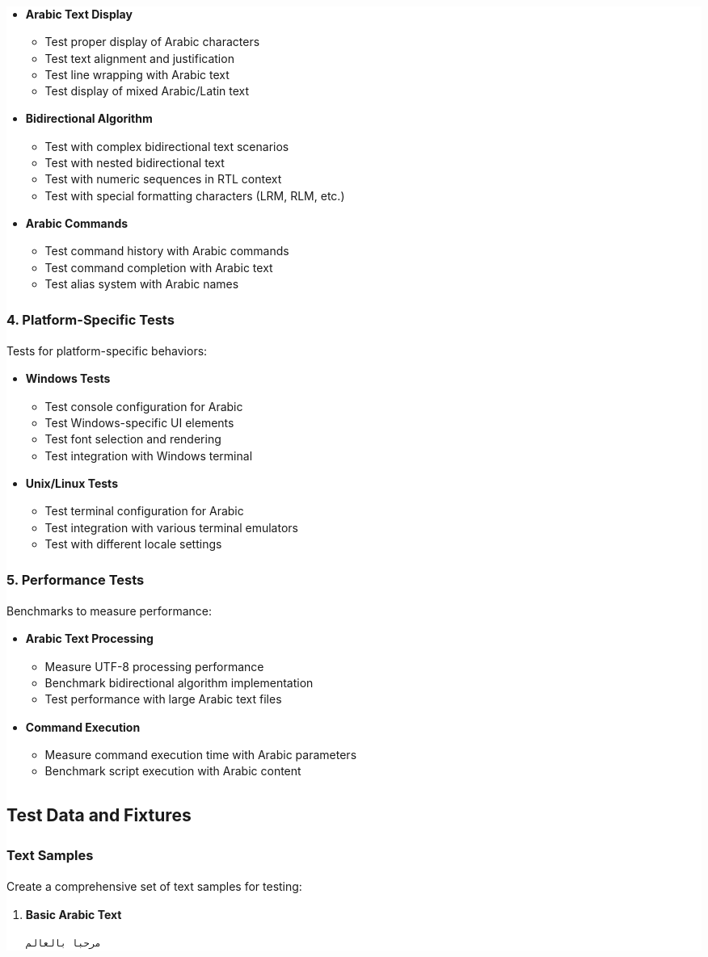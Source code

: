 - **Arabic Text Display**
  - Test proper display of Arabic characters
  - Test text alignment and justification
  - Test line wrapping with Arabic text
  - Test display of mixed Arabic/Latin text

- **Bidirectional Algorithm**
  - Test with complex bidirectional text scenarios
  - Test with nested bidirectional text
  - Test with numeric sequences in RTL context
  - Test with special formatting characters (LRM, RLM, etc.)

- **Arabic Commands**
  - Test command history with Arabic commands
  - Test command completion with Arabic text
  - Test alias system with Arabic names

### 4. Platform-Specific Tests

Tests for platform-specific behaviors:

- **Windows Tests**
  - Test console configuration for Arabic
  - Test Windows-specific UI elements
  - Test font selection and rendering
  - Test integration with Windows terminal

- **Unix/Linux Tests**
  - Test terminal configuration for Arabic
  - Test integration with various terminal emulators
  - Test with different locale settings

### 5. Performance Tests

Benchmarks to measure performance:

- **Arabic Text Processing**
  - Measure UTF-8 processing performance
  - Benchmark bidirectional algorithm implementation
  - Test performance with large Arabic text files

- **Command Execution**
  - Measure command execution time with Arabic parameters
  - Benchmark script execution with Arabic content

## Test Data and Fixtures

### Text Samples

Create a comprehensive set of text samples for testing:

1. **Basic Arabic Text**
   ```
   مرحبا بالعالم
   ```
